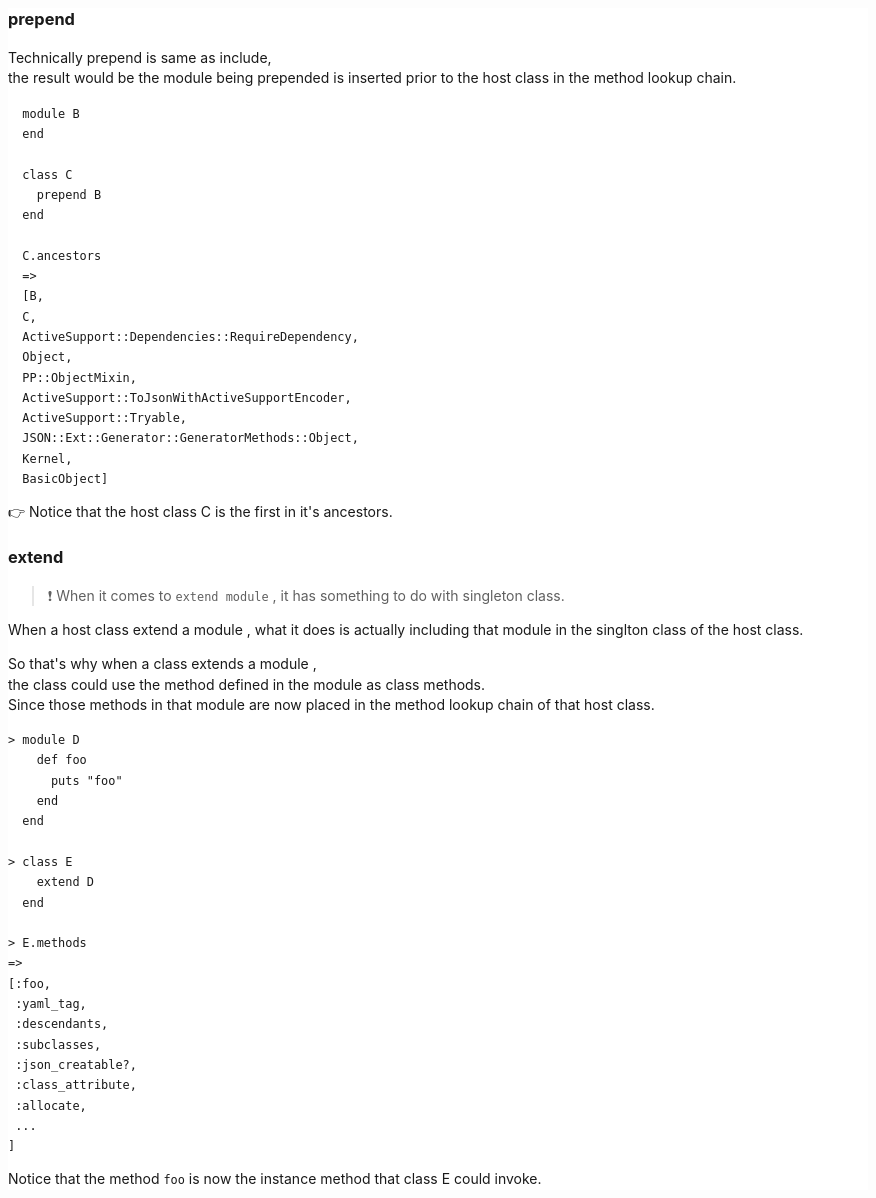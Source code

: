 ### prepend
Technically prepend is same as include,  
the result would be the module being prepended is inserted prior to the host class in the method lookup chain.  
```shell
  module B
  end

  class C
    prepend B
  end

  C.ancestors
  =>
  [B,
  C,
  ActiveSupport::Dependencies::RequireDependency,
  Object,
  PP::ObjectMixin,
  ActiveSupport::ToJsonWithActiveSupportEncoder,
  ActiveSupport::Tryable,
  JSON::Ext::Generator::GeneratorMethods::Object,
  Kernel,
  BasicObject]
```
👉 Notice that the host class C is the first in it's ancestors.

### extend

> ❗ When it comes to `extend module` , it has something to do with singleton class.

When a host class extend a module , what it does is actually including that module in the singlton class of the host class.  

So that's why when a class extends a module ,  
the class could use the method defined in the module as class methods.  
Since those methods in that module are now placed in the method lookup chain of that host class.
```shell
> module D
    def foo
      puts "foo"
    end
  end

> class E
    extend D
  end

> E.methods
=>  
[:foo,
 :yaml_tag,
 :descendants,
 :subclasses,
 :json_creatable?,
 :class_attribute,
 :allocate,
 ...
]
```
Notice that the method `foo` is now the instance method that class E could invoke.
